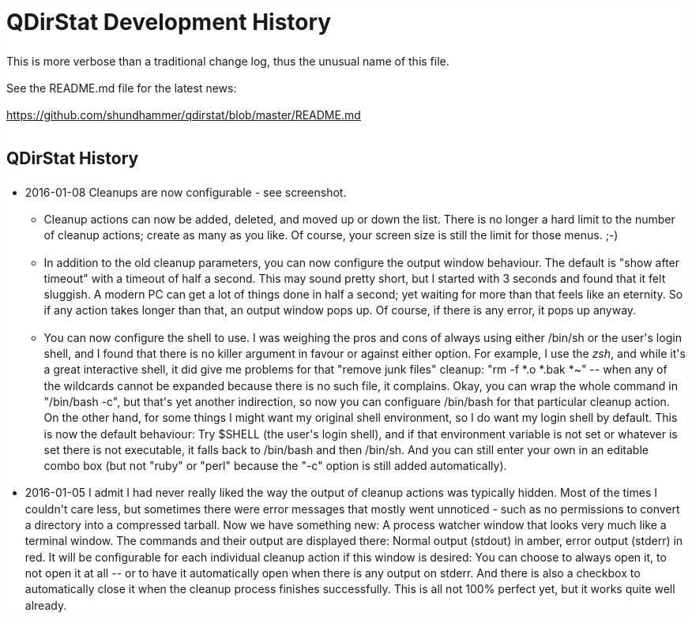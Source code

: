 # QDirStat Development History

This is more verbose than a traditional change log, thus the unusual name of
this file.

See the README.md file for the latest news:

https://github.com/shundhammer/qdirstat/blob/master/README.md


## QDirStat History

- 2016-01-08 Cleanups are now configurable - see screenshot.

  - Cleanup actions can now be added, deleted, and moved up or down the list.
    There is no longer a hard limit to the number of cleanup actions; create as
    many as you like. Of course, your screen size is still the limit for those
    menus. ;-)

  - In addition to the old cleanup parameters, you can now configure the output
    window behaviour.  The default is "show after timeout" with a timeout of
    half a second. This may sound pretty short, but I started with 3 seconds
    and found that it felt sluggish. A modern PC can get a lot of things done
    in half a second; yet waiting for more than that feels like an eternity. So
    if any action takes longer than that, an output window pops up. Of course,
    if there is any error, it pops up anyway.

  - You can now configure the shell to use. I was weighing the pros and cons of
    always using either /bin/sh or the user's login shell, and I found that
    there is no killer argument in favour or against either option. For
    example, I use the _zsh_, and while it's a great interactive shell, it did
    give me problems for that "remove junk files" cleanup: "rm -f *.o *.bak *~"
    -- when any of the wildcards cannot be expanded because there is no such
    file, it complains. Okay, you can wrap the whole command in "/bin/bash -c",
    but that's yet another indirection, so now you can configuare /bin/bash for
    that particular cleanup action. On the other hand, for some things I might
    want my original shell environment, so I do want my login shell by default.
    This is now the default behaviour: Try $SHELL (the user's login shell), and
    if that environment variable is not set or whatever is set there is not
    executable, it falls back to /bin/bash and then /bin/sh. And you can still
    enter your own in an editable combo box (but not "ruby" or "perl" because
    the "-c" option is still added automatically).

- 2016-01-05 I admit I had never really liked the way the output of cleanup
  actions was typically hidden. Most of the times I couldn't care less, but
  sometimes there were error messages that mostly went unnoticed - such as no
  permissions to convert a directory into a compressed tarball. Now we have
  something new: A process watcher window that looks very much like a terminal
  window. The commands and their output are displayed there: Normal output
  (stdout) in amber, error output (stderr) in red. It will be configurable for
  each individual cleanup action if this window is desired: You can choose to
  always open it, to not open it at all -- or to have it automatically open
  when there is any output on stderr. And there is also a checkbox to
  automatically close it when the cleanup process finishes successfully. This
  is all not 100% perfect yet, but it works quite well already.
